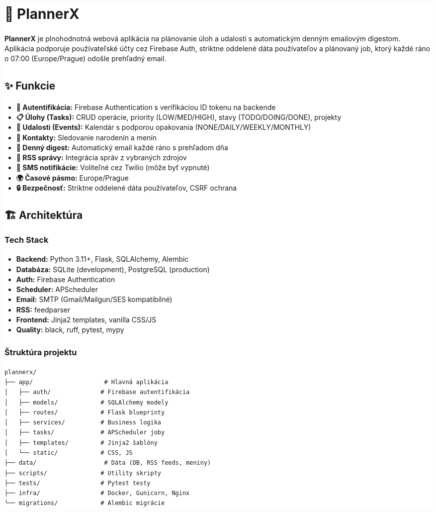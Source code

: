 # 📅 PlannerX

**PlannerX** je plnohodnotná webová aplikácia na plánovanie úloh a udalostí s automatickým denným emailovým digestom. Aplikácia podporuje používateľské účty cez Firebase Auth, striktne oddelené dáta používateľov a plánovaný job, ktorý každé ráno o 07:00 (Europe/Prague) odošle prehľadný email.

## ✨ Funkcie

- **🔐 Autentifikácia:** Firebase Authentication s verifikáciou ID tokenu na backende
- **📋 Úlohy (Tasks):** CRUD operácie, priority (LOW/MED/HIGH), stavy (TODO/DOING/DONE), projekty
- **📅 Udalosti (Events):** Kalendár s podporou opakovania (NONE/DAILY/WEEKLY/MONTHLY)
- **👥 Kontakty:** Sledovanie narodenín a menín
- **📧 Denný digest:** Automatický email každé ráno s prehľadom dňa
- **📰 RSS správy:** Integrácia správ z vybraných zdrojov
- **💬 SMS notifikácie:** Voliteľné cez Twilio (môže byť vypnuté)
- **🌍 Časové pásmo:** Europe/Prague
- **🔒 Bezpečnosť:** Striktne oddelené dáta používateľov, CSRF ochrana

## 🏗️ Architektúra

### Tech Stack

- **Backend:** Python 3.11+, Flask, SQLAlchemy, Alembic
- **Databáza:** SQLite (development), PostgreSQL (production)
- **Auth:** Firebase Authentication
- **Scheduler:** APScheduler
- **Email:** SMTP (Gmail/Mailgun/SES kompatibilné)
- **RSS:** feedparser
- **Frontend:** Jinja2 templates, vanilla CSS/JS
- **Quality:** black, ruff, pytest, mypy

### Štruktúra projektu

```
plannerx/
├── app/                    # Hlavná aplikácia
│   ├── auth/              # Firebase autentifikácia
│   ├── models/            # SQLAlchemy modely
│   ├── routes/            # Flask blueprinty
│   ├── services/          # Business logika
│   ├── tasks/             # APScheduler joby
│   ├── templates/         # Jinja2 šablóny
│   └── static/            # CSS, JS
├── data/                   # Dáta (DB, RSS feeds, meniny)
├── scripts/               # Utility skripty
├── tests/                 # Pytest testy
├── infra/                 # Docker, Gunicorn, Nginx
└── migrations/            # Alembic migrácie
```
